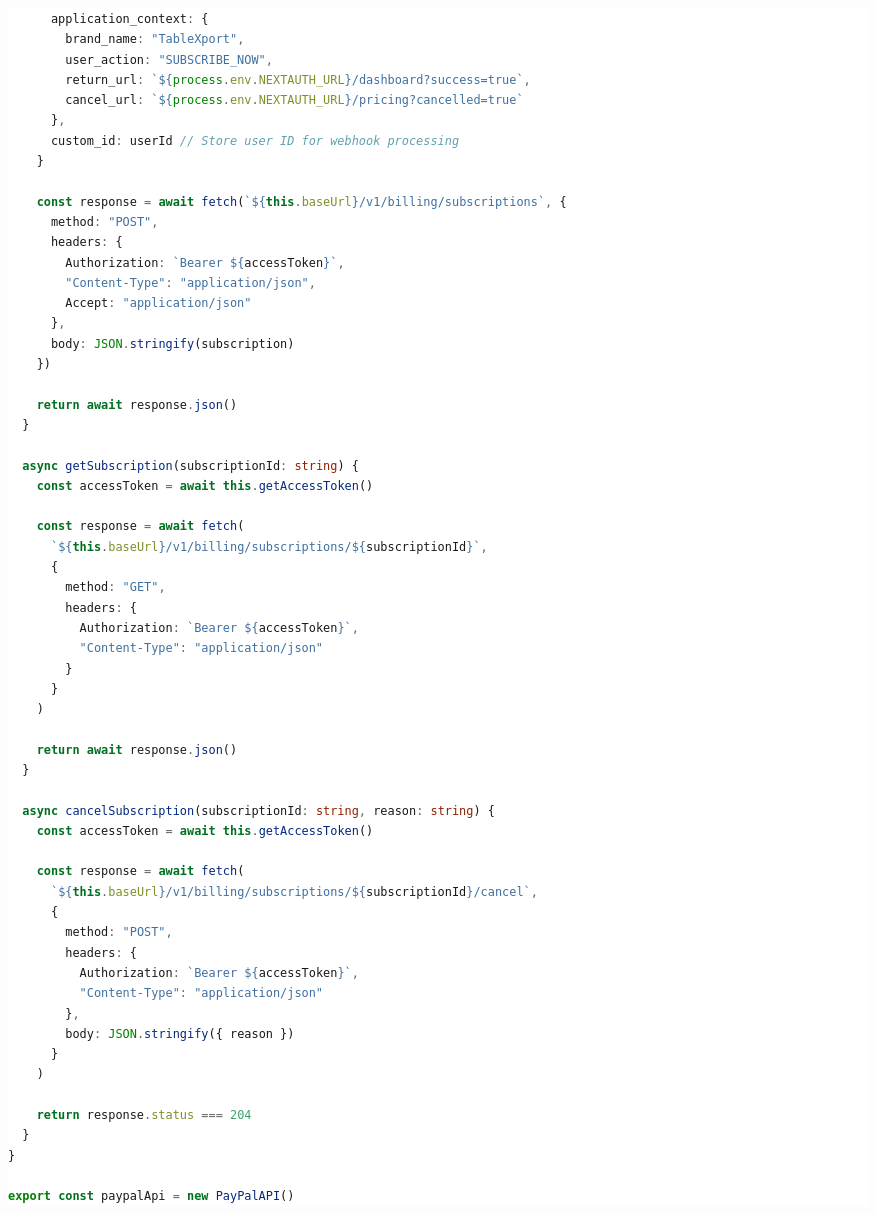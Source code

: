 ```typescript
      application_context: {
        brand_name: "TableXport",
        user_action: "SUBSCRIBE_NOW",
        return_url: `${process.env.NEXTAUTH_URL}/dashboard?success=true`,
        cancel_url: `${process.env.NEXTAUTH_URL}/pricing?cancelled=true`
      },
      custom_id: userId // Store user ID for webhook processing
    }

    const response = await fetch(`${this.baseUrl}/v1/billing/subscriptions`, {
      method: "POST",
      headers: {
        Authorization: `Bearer ${accessToken}`,
        "Content-Type": "application/json",
        Accept: "application/json"
      },
      body: JSON.stringify(subscription)
    })

    return await response.json()
  }

  async getSubscription(subscriptionId: string) {
    const accessToken = await this.getAccessToken()

    const response = await fetch(
      `${this.baseUrl}/v1/billing/subscriptions/${subscriptionId}`,
      {
        method: "GET",
        headers: {
          Authorization: `Bearer ${accessToken}`,
          "Content-Type": "application/json"
        }
      }
    )

    return await response.json()
  }

  async cancelSubscription(subscriptionId: string, reason: string) {
    const accessToken = await this.getAccessToken()

    const response = await fetch(
      `${this.baseUrl}/v1/billing/subscriptions/${subscriptionId}/cancel`,
      {
        method: "POST",
        headers: {
          Authorization: `Bearer ${accessToken}`,
          "Content-Type": "application/json"
        },
        body: JSON.stringify({ reason })
      }
    )

    return response.status === 204
  }
}

export const paypalApi = new PayPalAPI()
```
